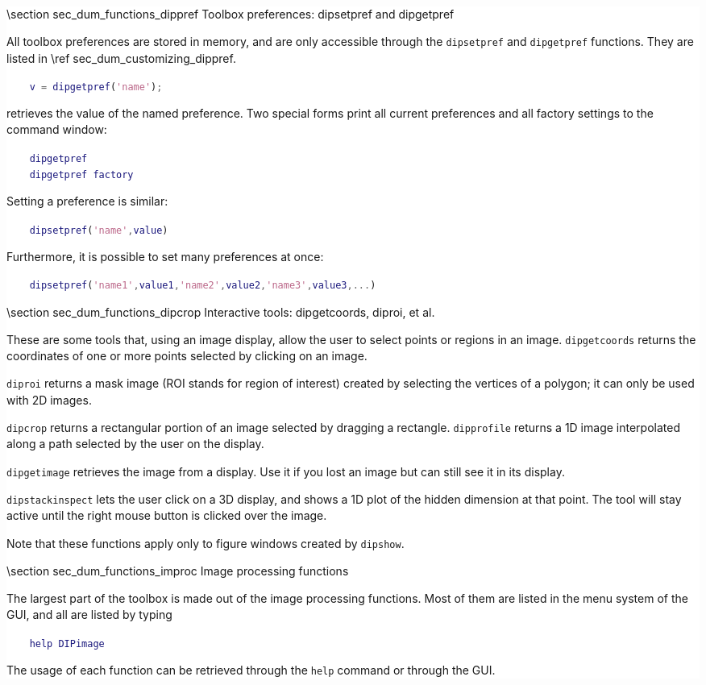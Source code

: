 \section sec_dum_functions_dippref Toolbox preferences: dipsetpref and dipgetpref

All toolbox preferences are stored in memory, and are only accessible
through the `dipsetpref` and `dipgetpref` functions. They are listed in
\ref sec_dum_customizing_dippref.

```m
    v = dipgetpref('name');
```

retrieves the value of the named preference. Two special forms print all
current preferences and all factory settings to the command window:

```m
    dipgetpref
    dipgetpref factory
```

Setting a preference is similar:

```m
    dipsetpref('name',value)
```

Furthermore, it is possible to set many preferences at once:

```m
    dipsetpref('name1',value1,'name2',value2,'name3',value3,...)
```

\section sec_dum_functions_dipcrop Interactive tools: dipgetcoords, diproi, et al.

These are some tools that, using an image display, allow the user to
select points or regions in an image. `dipgetcoords` returns the
coordinates of one or more points selected by clicking on an image.

`diproi` returns a mask image (ROI stands for region of interest)
created by selecting the vertices of a polygon; it can only be used with 2D images.

`dipcrop` returns a rectangular portion of an image selected by dragging
a rectangle. `dipprofile` returns a 1D image interpolated along a path
selected by the user on the display.

`dipgetimage` retrieves the image from a display. Use it if you lost an
image but can still see it in its display.

`dipstackinspect` lets the user click on a 3D display, and shows a 1D
plot of the hidden dimension at that point. The tool will stay active
until the right mouse button is clicked over the image.

Note that these functions apply only to figure windows created by `dipshow`.

\section sec_dum_functions_improc Image processing functions

The largest part of the toolbox is made out of the image processing
functions. Most of them are listed in the menu system of the GUI, and
all are listed by typing

```m
    help DIPimage
```

The usage of each function can be retrieved through the `help` command
or through the GUI.
